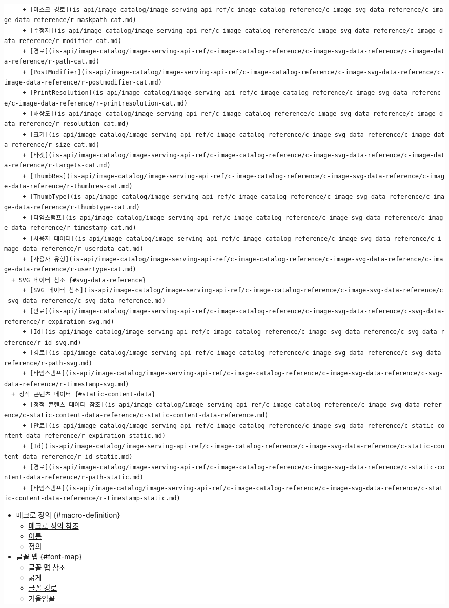          + [마스크 경로](is-api/image-catalog/image-serving-api-ref/c-image-catalog-reference/c-image-svg-data-reference/c-image-data-reference/r-maskpath-cat.md)
         + [수정자](is-api/image-catalog/image-serving-api-ref/c-image-catalog-reference/c-image-svg-data-reference/c-image-data-reference/r-modifier-cat.md)
         + [경로](is-api/image-catalog/image-serving-api-ref/c-image-catalog-reference/c-image-svg-data-reference/c-image-data-reference/r-path-cat.md)
         + [PostModifier](is-api/image-catalog/image-serving-api-ref/c-image-catalog-reference/c-image-svg-data-reference/c-image-data-reference/r-postmodifier-cat.md)
         + [PrintResolution](is-api/image-catalog/image-serving-api-ref/c-image-catalog-reference/c-image-svg-data-reference/c-image-data-reference/r-printresolution-cat.md)
         + [해상도](is-api/image-catalog/image-serving-api-ref/c-image-catalog-reference/c-image-svg-data-reference/c-image-data-reference/r-resolution-cat.md)
         + [크기](is-api/image-catalog/image-serving-api-ref/c-image-catalog-reference/c-image-svg-data-reference/c-image-data-reference/r-size-cat.md)
         + [타겟](is-api/image-catalog/image-serving-api-ref/c-image-catalog-reference/c-image-svg-data-reference/c-image-data-reference/r-targets-cat.md)
         + [ThumbRes](is-api/image-catalog/image-serving-api-ref/c-image-catalog-reference/c-image-svg-data-reference/c-image-data-reference/r-thumbres-cat.md)
         + [ThumbType](is-api/image-catalog/image-serving-api-ref/c-image-catalog-reference/c-image-svg-data-reference/c-image-data-reference/r-thumbtype-cat.md)
         + [타임스탬프](is-api/image-catalog/image-serving-api-ref/c-image-catalog-reference/c-image-svg-data-reference/c-image-data-reference/r-timestamp-cat.md)
         + [사용자 데이터](is-api/image-catalog/image-serving-api-ref/c-image-catalog-reference/c-image-svg-data-reference/c-image-data-reference/r-userdata-cat.md)
         + [사용자 유형](is-api/image-catalog/image-serving-api-ref/c-image-catalog-reference/c-image-svg-data-reference/c-image-data-reference/r-usertype-cat.md)
      + SVG 데이터 참조 {#svg-data-reference}
         + [SVG 데이터 참조](is-api/image-catalog/image-serving-api-ref/c-image-catalog-reference/c-image-svg-data-reference/c-svg-data-reference/c-svg-data-reference.md)
         + [만료](is-api/image-catalog/image-serving-api-ref/c-image-catalog-reference/c-image-svg-data-reference/c-svg-data-reference/r-expiration-svg.md)
         + [Id](is-api/image-catalog/image-serving-api-ref/c-image-catalog-reference/c-image-svg-data-reference/c-svg-data-reference/r-id-svg.md)
         + [경로](is-api/image-catalog/image-serving-api-ref/c-image-catalog-reference/c-image-svg-data-reference/c-svg-data-reference/r-path-svg.md)
         + [타임스탬프](is-api/image-catalog/image-serving-api-ref/c-image-catalog-reference/c-image-svg-data-reference/c-svg-data-reference/r-timestamp-svg.md)
      + 정적 콘텐츠 데이터 {#static-content-data}
         + [정적 콘텐츠 데이터 참조](is-api/image-catalog/image-serving-api-ref/c-image-catalog-reference/c-image-svg-data-reference/c-static-content-data-reference/c-static-content-data-reference.md)
         + [만료](is-api/image-catalog/image-serving-api-ref/c-image-catalog-reference/c-image-svg-data-reference/c-static-content-data-reference/r-expiration-static.md)
         + [Id](is-api/image-catalog/image-serving-api-ref/c-image-catalog-reference/c-image-svg-data-reference/c-static-content-data-reference/r-id-static.md)
         + [경로](is-api/image-catalog/image-serving-api-ref/c-image-catalog-reference/c-image-svg-data-reference/c-static-content-data-reference/r-path-static.md)
         + [타임스탬프](is-api/image-catalog/image-serving-api-ref/c-image-catalog-reference/c-image-svg-data-reference/c-static-content-data-reference/r-timestamp-static.md)
   + 매크로 정의 {#macro-definition}
      + [매크로 정의 참조](is-api/image-catalog/image-serving-api-ref/c-image-catalog-reference/c-macro-definition-reference/c-macro-definition-reference.md)
      + [이름](is-api/image-catalog/image-serving-api-ref/c-image-catalog-reference/c-macro-definition-reference/r-name-macro.md)
      + [정의](is-api/image-catalog/image-serving-api-ref/c-image-catalog-reference/c-macro-definition-reference/r-definition-macro.md)
   + 글꼴 맵 {#font-map}
      + [글꼴 맵 참조](is-api/image-catalog/image-serving-api-ref/c-image-catalog-reference/c-font-map-reference/c-font-map-reference.md)
      + [굵게](is-api/image-catalog/image-serving-api-ref/c-image-catalog-reference/c-font-map-reference/r-bold-font.md)
      + [글꼴 경로](is-api/image-catalog/image-serving-api-ref/c-image-catalog-reference/c-font-map-reference/r-fontpath-font.md)
      + [기울임꼴](is-api/image-catalog/image-serving-api-ref/c-image-catalog-reference/c-font-map-reference/r-italic-font.md)